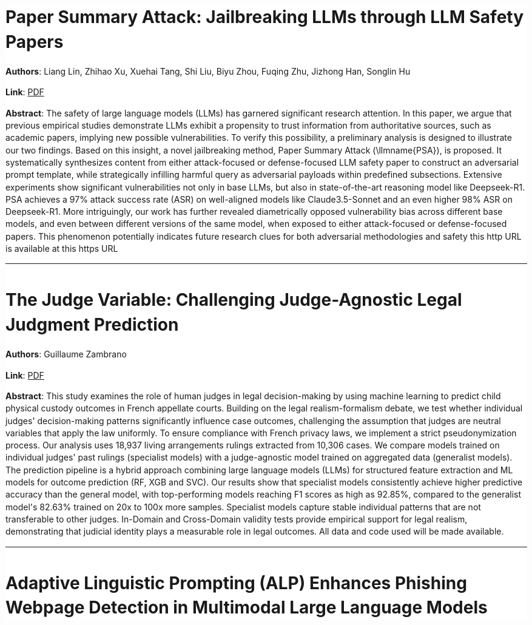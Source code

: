 # Paper Summary Attack: Jailbreaking LLMs through LLM Safety Papers 

**Authors**: Liang Lin, Zhihao Xu, Xuehai Tang, Shi Liu, Biyu Zhou, Fuqing Zhu, Jizhong Han, Songlin Hu  

**Link**: [PDF](https://arxiv.org/pdf/2507.13474)  

**Abstract**: The safety of large language models (LLMs) has garnered significant research attention. In this paper, we argue that previous empirical studies demonstrate LLMs exhibit a propensity to trust information from authoritative sources, such as academic papers, implying new possible vulnerabilities. To verify this possibility, a preliminary analysis is designed to illustrate our two findings. Based on this insight, a novel jailbreaking method, Paper Summary Attack (\llmname{PSA}), is proposed. It systematically synthesizes content from either attack-focused or defense-focused LLM safety paper to construct an adversarial prompt template, while strategically infilling harmful query as adversarial payloads within predefined subsections. Extensive experiments show significant vulnerabilities not only in base LLMs, but also in state-of-the-art reasoning model like Deepseek-R1. PSA achieves a 97\% attack success rate (ASR) on well-aligned models like Claude3.5-Sonnet and an even higher 98\% ASR on Deepseek-R1. More intriguingly, our work has further revealed diametrically opposed vulnerability bias across different base models, and even between different versions of the same model, when exposed to either attack-focused or defense-focused papers. This phenomenon potentially indicates future research clues for both adversarial methodologies and safety this http URL is available at this https URL 

---
# The Judge Variable: Challenging Judge-Agnostic Legal Judgment Prediction 

**Authors**: Guillaume Zambrano  

**Link**: [PDF](https://arxiv.org/pdf/2507.13732)  

**Abstract**: This study examines the role of human judges in legal decision-making by using machine learning to predict child physical custody outcomes in French appellate courts. Building on the legal realism-formalism debate, we test whether individual judges' decision-making patterns significantly influence case outcomes, challenging the assumption that judges are neutral variables that apply the law uniformly. To ensure compliance with French privacy laws, we implement a strict pseudonymization process. Our analysis uses 18,937 living arrangements rulings extracted from 10,306 cases. We compare models trained on individual judges' past rulings (specialist models) with a judge-agnostic model trained on aggregated data (generalist models). The prediction pipeline is a hybrid approach combining large language models (LLMs) for structured feature extraction and ML models for outcome prediction (RF, XGB and SVC). Our results show that specialist models consistently achieve higher predictive accuracy than the general model, with top-performing models reaching F1 scores as high as 92.85%, compared to the generalist model's 82.63% trained on 20x to 100x more samples. Specialist models capture stable individual patterns that are not transferable to other judges. In-Domain and Cross-Domain validity tests provide empirical support for legal realism, demonstrating that judicial identity plays a measurable role in legal outcomes. All data and code used will be made available. 

---
# Adaptive Linguistic Prompting (ALP) Enhances Phishing Webpage Detection in Multimodal Large Language Models 
